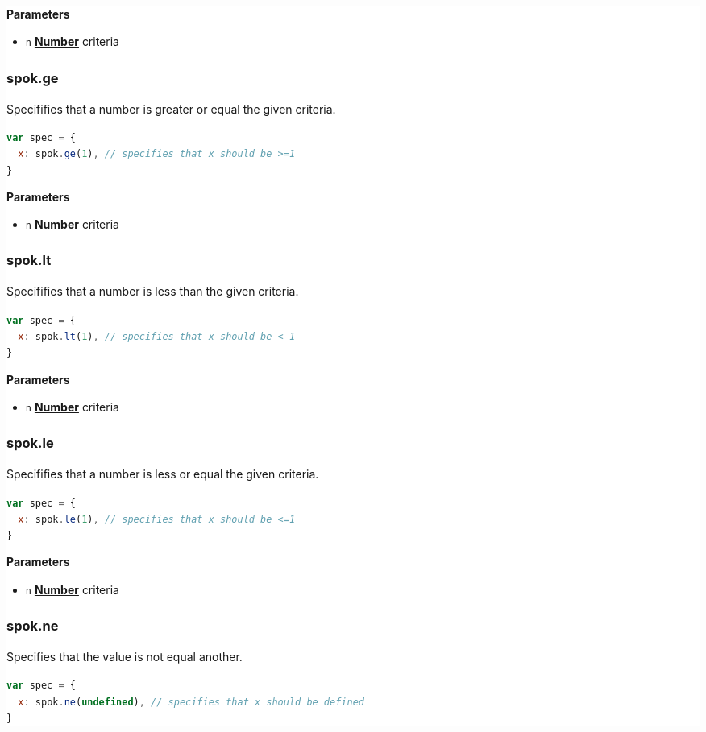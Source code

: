 **Parameters**

- `n` **[Number](https://developer.mozilla.org/en-US/docs/Web/JavaScript/Reference/Global_Objects/Number)** criteria

### spok.ge

Specififies that a number is greater or equal the given criteria.

```js
var spec = {
  x: spok.ge(1), // specifies that x should be >=1
}
```

**Parameters**

- `n` **[Number](https://developer.mozilla.org/en-US/docs/Web/JavaScript/Reference/Global_Objects/Number)** criteria

### spok.lt

Specififies that a number is less than the given criteria.

```js
var spec = {
  x: spok.lt(1), // specifies that x should be < 1
}
```

**Parameters**

- `n` **[Number](https://developer.mozilla.org/en-US/docs/Web/JavaScript/Reference/Global_Objects/Number)** criteria

### spok.le

Specififies that a number is less or equal the given criteria.

```js
var spec = {
  x: spok.le(1), // specifies that x should be <=1
}
```

**Parameters**

- `n` **[Number](https://developer.mozilla.org/en-US/docs/Web/JavaScript/Reference/Global_Objects/Number)** criteria

### spok.ne

Specifies that the value is not equal another.

```js
var spec = {
  x: spok.ne(undefined), // specifies that x should be defined
}
```
